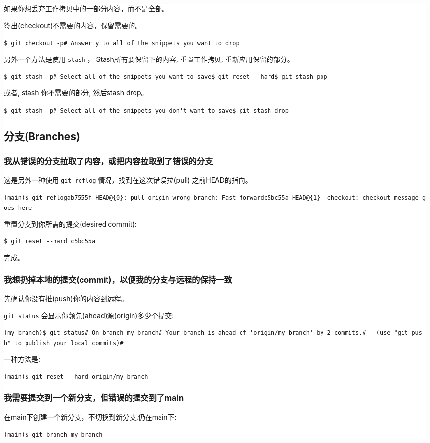 如果你想丢弃工作拷贝中的一部分内容，而不是全部。

签出(checkout)不需要的内容，保留需要的。

```
$ git checkout -p# Answer y to all of the snippets you want to drop
```

另外一个方法是使用 `stash` ， Stash所有要保留下的内容, 重置工作拷贝, 重新应用保留的部分。

```
$ git stash -p# Select all of the snippets you want to save$ git reset --hard$ git stash pop
```

或者, stash 你不需要的部分, 然后stash drop。

```
$ git stash -p# Select all of the snippets you don't want to save$ git stash drop
```
## **分支(Branches)**
### 我从错误的分支拉取了内容，或把内容拉取到了错误的分支

这是另外一种使用 `git reflog` 情况，找到在这次错误拉(pull) 之前HEAD的指向。

```
(main)$ git reflogab7555f HEAD@{0}: pull origin wrong-branch: Fast-forwardc5bc55a HEAD@{1}: checkout: checkout message goes here
```

重置分支到你所需的提交(desired commit):

```
$ git reset --hard c5bc55a
```

完成。
### 我想扔掉本地的提交(commit)，以便我的分支与远程的保持一致

先确认你没有推(push)你的内容到远程。

 `git status` 会显示你领先(ahead)源(origin)多少个提交:

```
(my-branch)$ git status# On branch my-branch# Your branch is ahead of 'origin/my-branch' by 2 commits.#   (use "git push" to publish your local commits)#
```

一种方法是:

```
(main)$ git reset --hard origin/my-branch
```
### 我需要提交到一个新分支，但错误的提交到了main

在main下创建一个新分支，不切换到新分支,仍在main下:

```
(main)$ git branch my-branch
```
